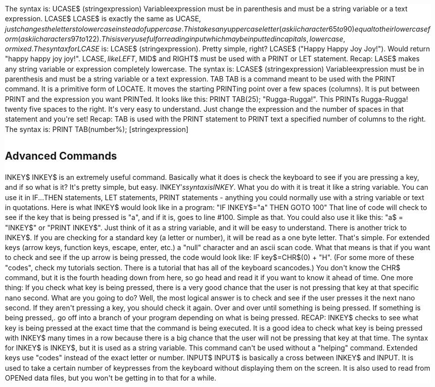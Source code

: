 The syntax is: UCASE$ (stringexpression) Variableexpression must be in parenthesis and must be a string variable or a text expression.
LCASE$
LCASE$ is exactly the same as UCASE$, just changes the letters to lowercase instead of uppercase. This takes any uppercase letter (askii character 65 to 90) equal to their lowercase form (askii characters 97 to 122). This is very useful for reading input which may be inputted in capitals, lowercase, or mixed.
The syntax for LCASE$ is: LCASE$ (stringexpression). Pretty simple, right? LCASE$ ("Happy Happy Joy Joy!"). Would return "happy happy joy joy!". LCASE$, like LEFT$, MID$ and RIGHT$ must be used with a PRINT or LET statement. 
Recap:
LASE$ makes any string variable or expression completely lowercase.
The syntax is: LCASE$ (stringexpression) Variableexpression must be in parenthesis and must be a string variable or a text expression.
TAB
TAB is a command meant to be used with the PRINT command. It is a primitive form of LOCATE. It moves the starting PRINTing point over a few spaces (columns). It is put between PRINT and the expression you want PRINTed.
It looks like this: PRINT TAB(25); "Rugga-Rugga!". This PRINTs Rugga-Rugga! twenty five spaces to the right. It's very easy to understand. Just change the expression and the number of spaces in that statement and you're set!
Recap:
TAB is used with the PRINT statement to PRINT text a specified number of columns to the right.
The syntax is: PRINT TAB(number%); [stringexpression]

## Advanced Commands ##

INKEY$
INKEY$ is an extremely useful command. Basically what it does is check the keyboard to see if you are pressing a key, and if so what is it? It's pretty simple, but easy. INKEY$'s syntax is INKEY$. What you do with it is treat it like a string variable. You can use it in IF...THEN statements, LET statements, PRINT statements - anything you could normally use with a string variable or text in quotations.
Here is what INKEY$ would look like in a program: "IF INKEY$="a" THEN GOTO 100" That line of code will check to see if the key that is being pressed is "a", and if it is, goes to line #100. Simple as that. You could also use it like this: "a$ = "INKEY$" or "PRINT INKEY$". Just think of it as a string variable, and it will be easy to understand.
There is another trick to INKEY$. If you are checking for a standard key (a letter or number), it will be read as a one byte letter. That's simple. For extended keys (arrow keys, function keys, escape, enter, etc.) a "null" character and an ascii scan code. What that means is that if you want to check and see if the up arrow is being pressed, the code would look like: IF key$=CHR$(0) + "H". (For some more of these "codes", check my tutorials section. There is a tutorial that has all of the keyboard scancodes.) You don't know the CHR$ command, but it is the fourth heading down from here, so go head and read it if you want to know it ahead of time.
One more thing: If you check what key is being pressed, there is a very good chance that the user is not pressing that key at that specific nano second. What are you going to do? Well, the most logical answer is to check and see if the user presses it the next nano second. If they aren't pressing a key, you should check it again. Over and over until something is being pressed. If something is being pressed,. go off into a branch of your program depending on what is being pressed.
RECAP:
INKEY$ checks to see what key is being pressed at the exact time that the command is being executed.
It is a good idea to check what key is being pressed with INKEY$ many times in a row because there is a big chance that the user will not be pressing that key at that time.
The syntax for INKEY$ is INKEY$, but it is used as a string variable. This command can't be used without a "helping" command.
Extended keys use "codes" instead of the exact letter or number.
INPUT$
INPUT$ is basically a cross between INKEY$ and INPUT. It is used to take a certain number of keypresses from the keyboard without displaying them on the screen. It is also used to read from OPENed data files, but you won't be getting in to that for a while.